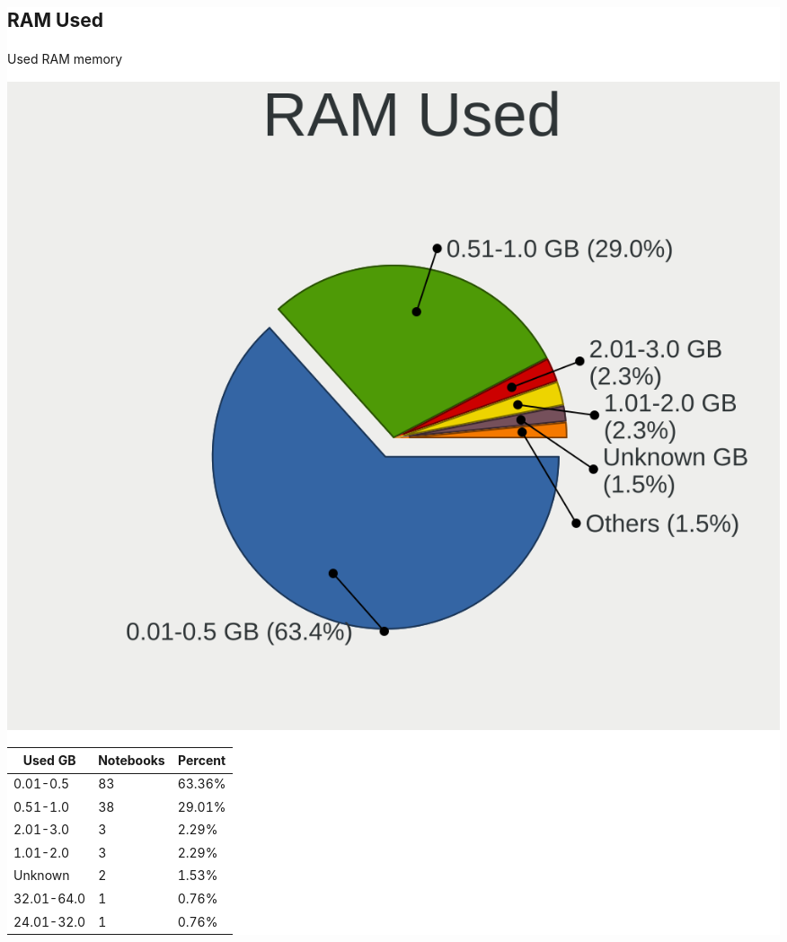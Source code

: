 RAM Used
--------

Used RAM memory

![RAM Used](./images/pie_chart_bsd/node_ram_used.svg)


| Used GB    | Notebooks | Percent |
|------------|-----------|---------|
| 0.01-0.5   | 83        | 63.36%  |
| 0.51-1.0   | 38        | 29.01%  |
| 2.01-3.0   | 3         | 2.29%   |
| 1.01-2.0   | 3         | 2.29%   |
| Unknown    | 2         | 1.53%   |
| 32.01-64.0 | 1         | 0.76%   |
| 24.01-32.0 | 1         | 0.76%   |
